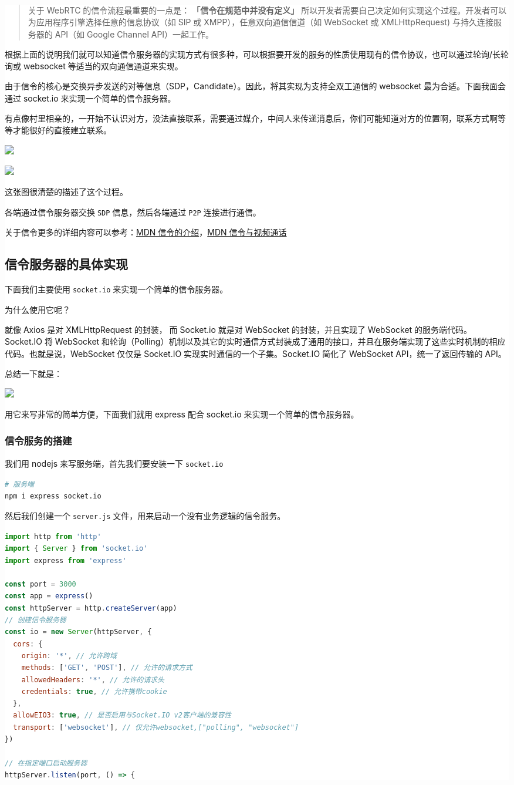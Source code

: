 > 关于 WebRTC 的信令流程最重要的一点是： **「信令在规范中并没有定义」** 所以开发者需要自己决定如何实现这个过程。开发者可以为应用程序引擎选择任意的信息协议（如 SIP 或 XMPP），任意双向通信信道（如 WebSocket 或 XMLHttpRequest) 与持久连接服务器的 API（如 Google Channel API）一起工作。

根据上面的说明我们就可以知道信令服务器的实现方式有很多种，可以根据要开发的服务的性质使用现有的信令协议，也可以通过轮询/长轮询或 websocket 等适当的双向通信通道来实现。

由于信令的核心是交换异步发送的对等信息（SDP，Candidate）。因此，将其实现为支持全双工通信的 websocket 最为合适。下面我面会通过 socket.io 来实现一个简单的信令服务器。

有点像村里相亲的，一开始不认识对方，没法直接联系，需要通过媒介，中间人来传递消息后，你们可能知道对方的位置啊，联系方式啊等等才能很好的直接建立联系。

![](https://assets.fedtop.com/picbed/202211220923424.png)

![](https://assets.fedtop.com/picbed/202211132222279.png)

这张图很清楚的描述了这个过程。

各端通过信令服务器交换 `SDP` 信息，然后各端通过 `P2P` 连接进行通信。

关于信令更多的详细内容可以参考：[MDN 信令的介绍](https://developer.mozilla.org/zh-CN/docs/Web/API/WebRTC_API/Session_lifetime#%E4%BF%A1%E4%BB%A4)，[MDN 信令与视频通话](https://developer.mozilla.org/zh-CN/docs/Web/API/WebRTC_API/Signaling_and_video_calling)

## 信令服务器的具体实现

下面我们主要使用 `socket.io` 来实现一个简单的信令服务器。

为什么使用它呢？

就像 Axios 是对 XMLHttpRequest 的封装， 而 Socket.io 就是对 WebSocket 的封装，并且实现了 WebSocket 的服务端代码。Socket.IO 将 WebSocket 和轮询（Polling）机制以及其它的实时通信方式封装成了通用的接口，并且在服务端实现了这些实时机制的相应代码。也就是说，WebSocket 仅仅是 Socket.IO 实现实时通信的一个子集。Socket.IO 简化了 WebSocket API，统一了返回传输的 API。

总结一下就是：

![](https://assets.fedtop.com/picbed/202211272137175.png)

用它来写非常的简单方便，下面我们就用 express 配合 socket.io 来实现一个简单的信令服务器。

### 信令服务的搭建

我们用 nodejs 来写服务端，首先我们要安装一下 `socket.io`

```bash
# 服务端
npm i express socket.io
```

然后我们创建一个 `server.js` 文件，用来启动一个没有业务逻辑的信令服务。

```js
import http from 'http'
import { Server } from 'socket.io'
import express from 'express'

const port = 3000
const app = express()
const httpServer = http.createServer(app)
// 创建信令服务器
const io = new Server(httpServer, {
  cors: {
    origin: '*', // 允许跨域
    methods: ['GET', 'POST'], // 允许的请求方式
    allowedHeaders: '*', // 允许的请求头
    credentials: true, // 允许携带cookie
  },
  allowEIO3: true, // 是否启用与Socket.IO v2客户端的兼容性
  transport: ['websocket'], // 仅允许websocket,["polling", "websocket"]
})

// 在指定端口启动服务器
httpServer.listen(port, () => {
```